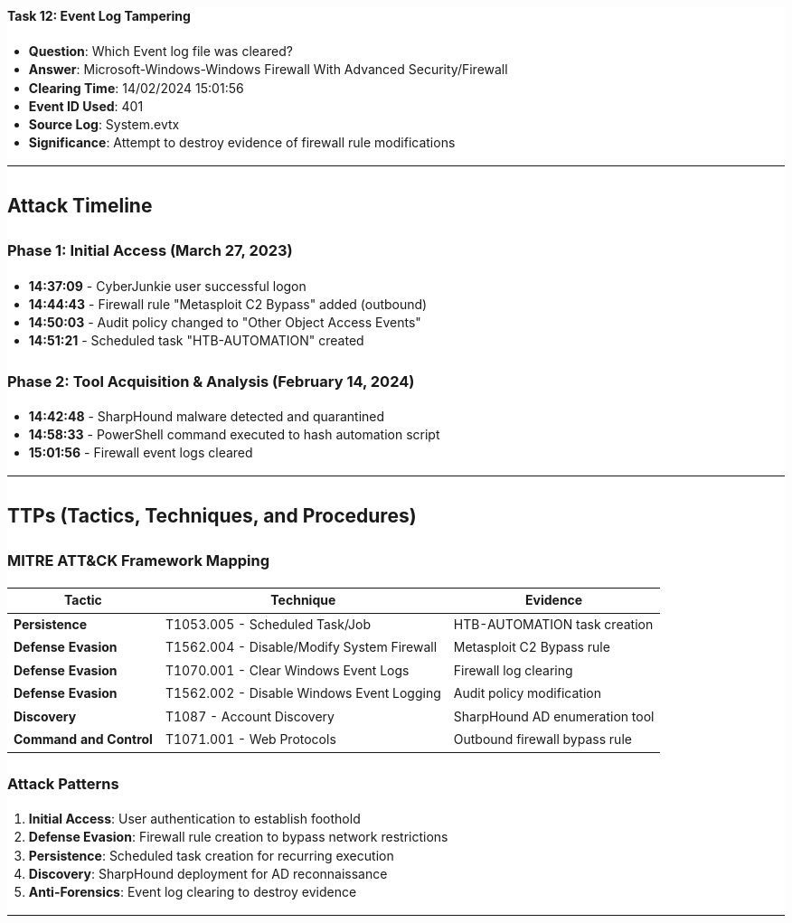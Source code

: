 #### Task 12: Event Log Tampering
- **Question**: Which Event log file was cleared?
- **Answer**: Microsoft-Windows-Windows Firewall With Advanced Security/Firewall
- **Clearing Time**: 14/02/2024 15:01:56
- **Event ID Used**: 401
- **Source Log**: System.evtx
- **Significance**: Attempt to destroy evidence of firewall rule modifications

---

## Attack Timeline

### Phase 1: Initial Access (March 27, 2023)
- **14:37:09** - CyberJunkie user successful logon
- **14:44:43** - Firewall rule "Metasploit C2 Bypass" added (outbound)
- **14:50:03** - Audit policy changed to "Other Object Access Events"
- **14:51:21** - Scheduled task "HTB-AUTOMATION" created

### Phase 2: Tool Acquisition & Analysis (February 14, 2024)
- **14:42:48** - SharpHound malware detected and quarantined
- **14:58:33** - PowerShell command executed to hash automation script
- **15:01:56** - Firewall event logs cleared

---

## TTPs (Tactics, Techniques, and Procedures)

### MITRE ATT&CK Framework Mapping

| Tactic | Technique | Evidence |
|--------|-----------|----------|
| **Persistence** | T1053.005 - Scheduled Task/Job | HTB-AUTOMATION task creation |
| **Defense Evasion** | T1562.004 - Disable/Modify System Firewall | Metasploit C2 Bypass rule |
| **Defense Evasion** | T1070.001 - Clear Windows Event Logs | Firewall log clearing |
| **Defense Evasion** | T1562.002 - Disable Windows Event Logging | Audit policy modification |
| **Discovery** | T1087 - Account Discovery | SharpHound AD enumeration tool |
| **Command and Control** | T1071.001 - Web Protocols | Outbound firewall bypass rule |

### Attack Patterns
1. **Initial Access**: User authentication to establish foothold
2. **Defense Evasion**: Firewall rule creation to bypass network restrictions
3. **Persistence**: Scheduled task creation for recurring execution
4. **Discovery**: SharpHound deployment for AD reconnaissance 
5. **Anti-Forensics**: Event log clearing to destroy evidence

---